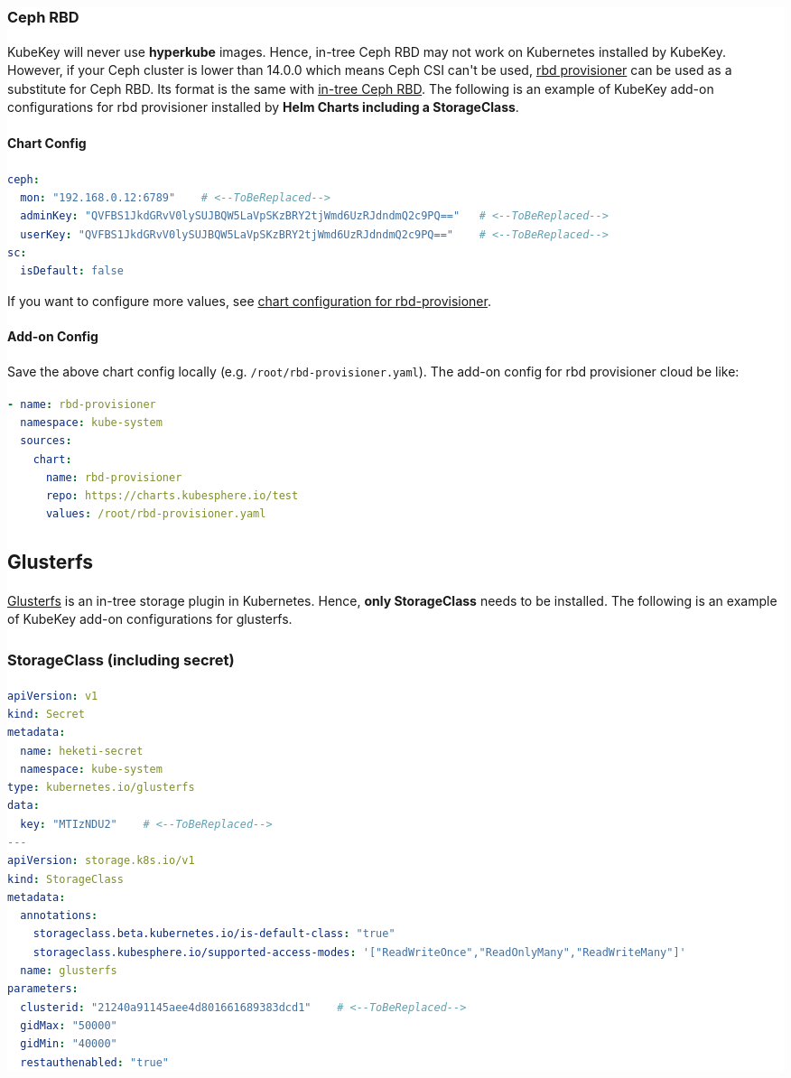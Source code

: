 ### Ceph RBD
KubeKey will never use **hyperkube** images. Hence, in-tree Ceph RBD may not work on Kubernetes installed by KubeKey. However, if your Ceph cluster is lower than 14.0.0 which means Ceph CSI can't be used, [rbd provisioner](https://github.com/kubernetes-incubator/external-storage/tree/master/ceph/rbd) can be used as a substitute for Ceph RBD. Its format is the same with [in-tree Ceph RBD](https://kubernetes.io/docs/concepts/storage/storage-classes/#ceph-rbd). 
The following is an example of KubeKey add-on configurations for rbd provisioner installed by **Helm Charts including a StorageClass**.

#### Chart Config
```yaml
ceph:
  mon: "192.168.0.12:6789"    # <--ToBeReplaced-->
  adminKey: "QVFBS1JkdGRvV0lySUJBQW5LaVpSKzBRY2tjWmd6UzRJdndmQ2c9PQ=="   # <--ToBeReplaced-->
  userKey: "QVFBS1JkdGRvV0lySUJBQW5LaVpSKzBRY2tjWmd6UzRJdndmQ2c9PQ=="    # <--ToBeReplaced-->
sc:
  isDefault: false
```
If you want to configure more values, see [chart configuration for rbd-provisioner](https://github.com/kubesphere/helm-charts/tree/master/src/test/rbd-provisioner#configuration).

#### Add-on Config
Save the above chart config locally (e.g. `/root/rbd-provisioner.yaml`). The add-on config for rbd provisioner cloud be like: 
```yaml
- name: rbd-provisioner
  namespace: kube-system
  sources:
    chart:
      name: rbd-provisioner
      repo: https://charts.kubesphere.io/test
      values: /root/rbd-provisioner.yaml
```

## Glusterfs
[Glusterfs](https://kubernetes.io/docs/concepts/storage/storage-classes/#glusterfs) is an in-tree storage plugin in Kubernetes. Hence, **only StorageClass** needs to be installed. 
The following is an example of KubeKey add-on configurations for glusterfs.

### StorageClass (including secret)
```yaml
apiVersion: v1
kind: Secret
metadata:
  name: heketi-secret
  namespace: kube-system
type: kubernetes.io/glusterfs
data:
  key: "MTIzNDU2"    # <--ToBeReplaced-->  
---
apiVersion: storage.k8s.io/v1
kind: StorageClass
metadata:
  annotations:
    storageclass.beta.kubernetes.io/is-default-class: "true"
    storageclass.kubesphere.io/supported-access-modes: '["ReadWriteOnce","ReadOnlyMany","ReadWriteMany"]'
  name: glusterfs
parameters:
  clusterid: "21240a91145aee4d801661689383dcd1"    # <--ToBeReplaced--> 
  gidMax: "50000"
  gidMin: "40000"
  restauthenabled: "true"
```